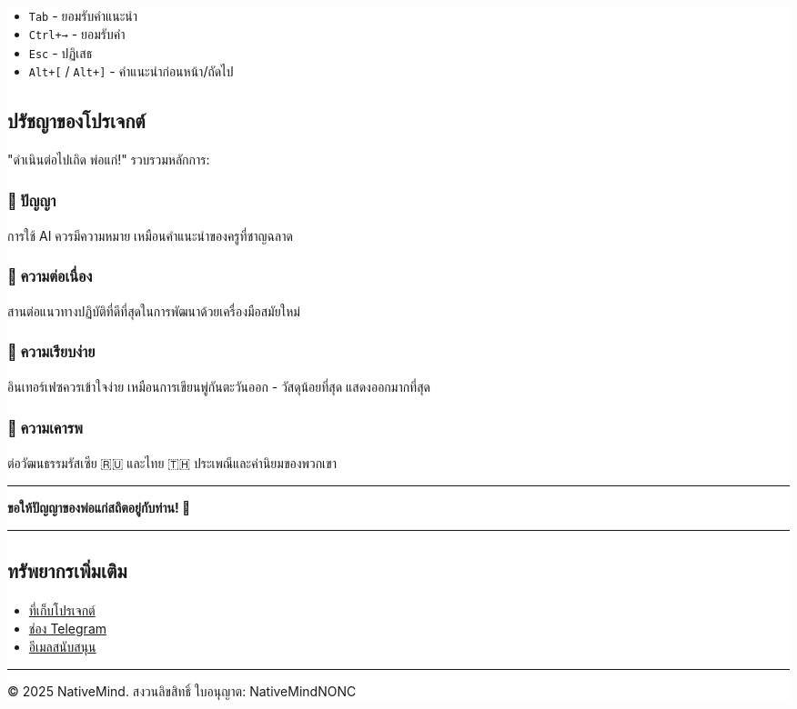 - `Tab` - ยอมรับคำแนะนำ
- `Ctrl+→` - ยอมรับคำ
- `Esc` - ปฏิเสธ
- `Alt+[` / `Alt+]` - คำแนะนำก่อนหน้า/ถัดไป

## ปรัชญาของโปรเจกต์

"ดำเนินต่อไปเถิด พ่อแก่!" รวบรวมหลักการ:

### 🧘 ปัญญา

การใช้ AI ควรมีความหมาย เหมือนคำแนะนำของครูที่ชาญฉลาด

### 🔄 ความต่อเนื่อง

สานต่อแนวทางปฏิบัติที่ดีที่สุดในการพัฒนาด้วยเครื่องมือสมัยใหม่

### 🎯 ความเรียบง่าย

อินเทอร์เฟซควรเข้าใจง่าย เหมือนการเขียนพู่กันตะวันออก - วัสดุน้อยที่สุด แสดงออกมากที่สุด

### 🙏 ความเคารพ

ต่อวัฒนธรรมรัสเซีย 🇷🇺 และไทย 🇹🇭 ประเพณีและค่านิยมของพวกเขา

---

**ขอให้ปัญญาของพ่อแก่สถิตอยู่กับท่าน! 🙏**

---

## ทรัพยากรเพิ่มเติม

- [ที่เก็บโปรเจกต์](https://github.com/nativemind/sdelay-starets)
- [ช่อง Telegram](https://t.me/sdelay_starets)
- [อีเมลสนับสนุน](mailto:contact@nativemind.net)

---

© 2025 NativeMind. สงวนลิขสิทธิ์
ใบอนุญาต: NativeMindNONC


